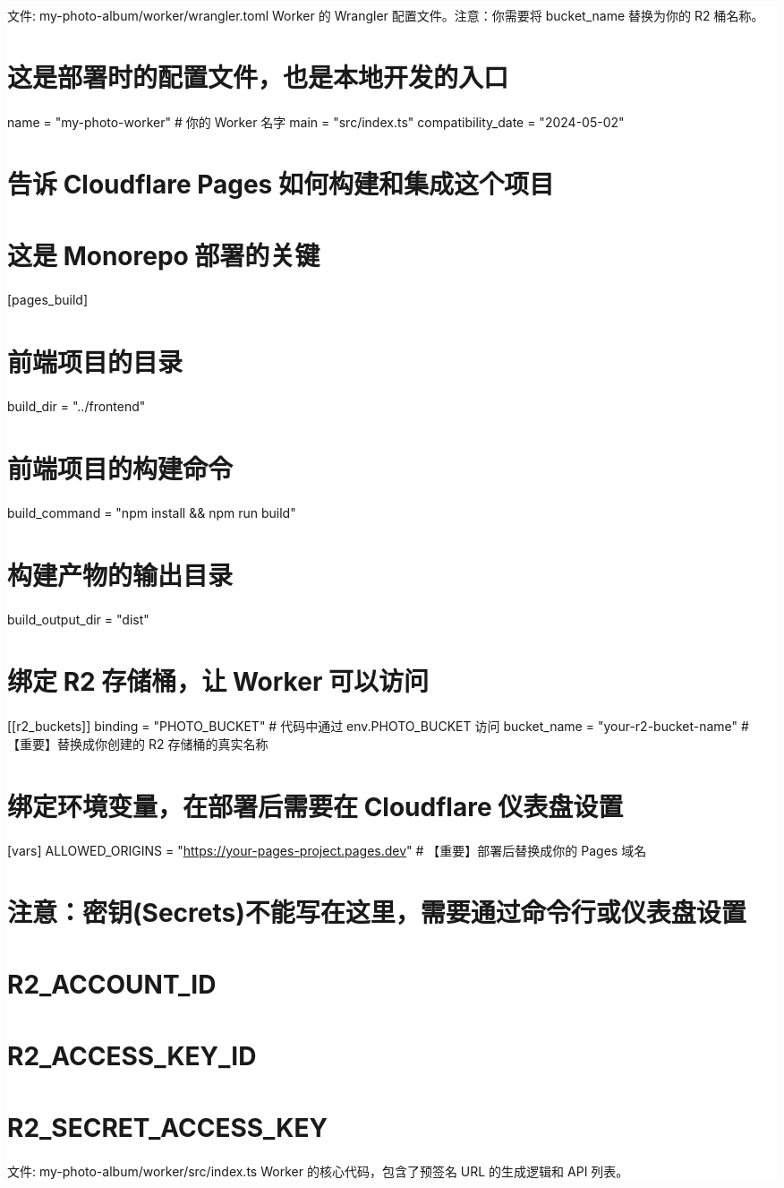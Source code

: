文件: my-photo-album/worker/wrangler.toml
Worker 的 Wrangler 配置文件。注意：你需要将 bucket_name 替换为你的 R2 桶名称。

# 这是部署时的配置文件，也是本地开发的入口
name = "my-photo-worker" # 你的 Worker 名字
main = "src/index.ts"
compatibility_date = "2024-05-02"

# 告诉 Cloudflare Pages 如何构建和集成这个项目
# 这是 Monorepo 部署的关键
[pages_build]
# 前端项目的目录
build_dir = "../frontend"
# 前端项目的构建命令
build_command = "npm install && npm run build"
# 构建产物的输出目录
build_output_dir = "dist"

# 绑定 R2 存储桶，让 Worker 可以访问
[[r2_buckets]]
binding = "PHOTO_BUCKET" # 代码中通过 env.PHOTO_BUCKET 访问
bucket_name = "your-r2-bucket-name" # 【重要】替换成你创建的 R2 存储桶的真实名称

# 绑定环境变量，在部署后需要在 Cloudflare 仪表盘设置
[vars]
ALLOWED_ORIGINS = "https://your-pages-project.pages.dev" # 【重要】部署后替换成你的 Pages 域名

# 注意：密钥(Secrets)不能写在这里，需要通过命令行或仪表盘设置
# R2_ACCOUNT_ID
# R2_ACCESS_KEY_ID
# R2_SECRET_ACCESS_KEY

文件: my-photo-album/worker/src/index.ts
Worker 的核心代码，包含了预签名 URL 的生成逻辑和 API 列表。
